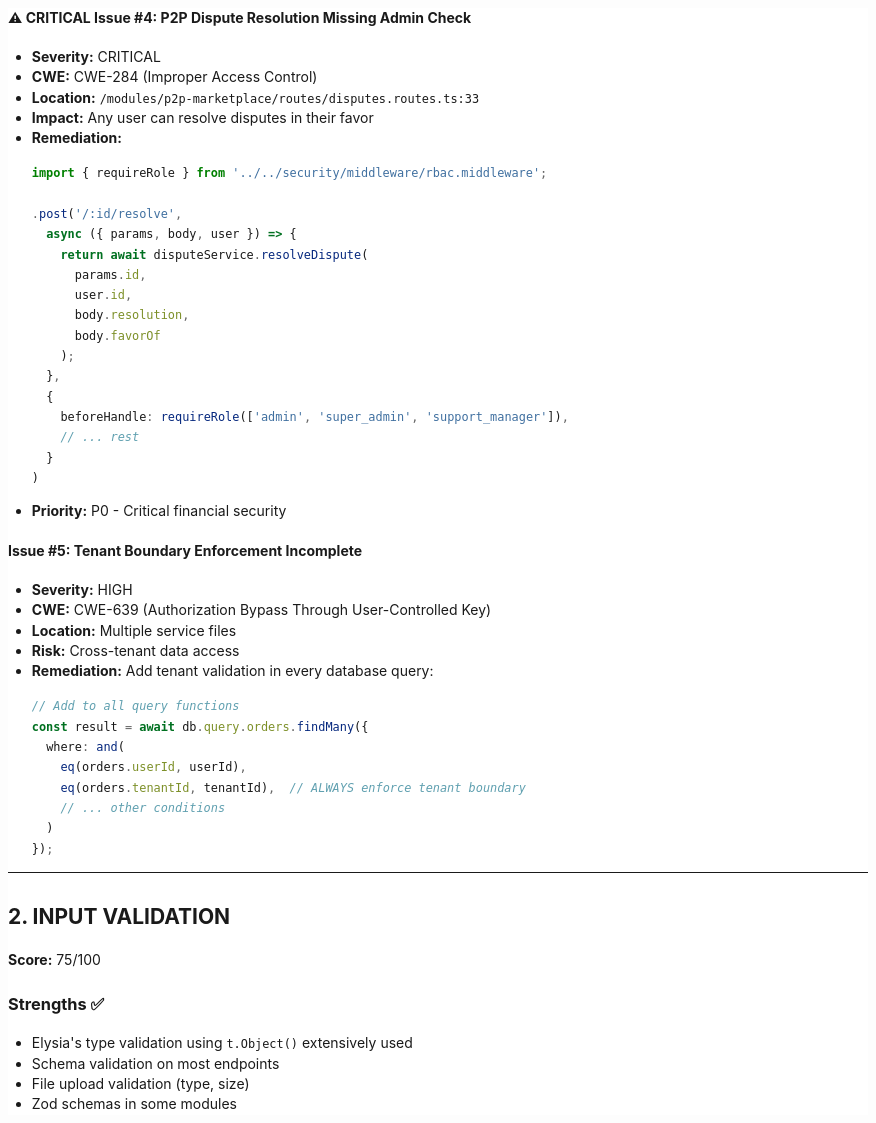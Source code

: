 #### ⚠️ CRITICAL Issue #4: P2P Dispute Resolution Missing Admin Check
- **Severity:** CRITICAL
- **CWE:** CWE-284 (Improper Access Control)
- **Location:** `/modules/p2p-marketplace/routes/disputes.routes.ts:33`
- **Impact:** Any user can resolve disputes in their favor
- **Remediation:**
  ```typescript
  import { requireRole } from '../../security/middleware/rbac.middleware';
  
  .post('/:id/resolve', 
    async ({ params, body, user }) => {
      return await disputeService.resolveDispute(
        params.id,
        user.id,
        body.resolution,
        body.favorOf
      );
    },
    {
      beforeHandle: requireRole(['admin', 'super_admin', 'support_manager']),
      // ... rest
    }
  )
  ```
- **Priority:** P0 - Critical financial security

#### Issue #5: Tenant Boundary Enforcement Incomplete
- **Severity:** HIGH
- **CWE:** CWE-639 (Authorization Bypass Through User-Controlled Key)
- **Location:** Multiple service files
- **Risk:** Cross-tenant data access
- **Remediation:** Add tenant validation in every database query:
  ```typescript
  // Add to all query functions
  const result = await db.query.orders.findMany({
    where: and(
      eq(orders.userId, userId),
      eq(orders.tenantId, tenantId),  // ALWAYS enforce tenant boundary
      // ... other conditions
    )
  });
  ```

---

## 2. INPUT VALIDATION

**Score:** 75/100

### Strengths ✅
- Elysia's type validation using `t.Object()` extensively used
- Schema validation on most endpoints
- File upload validation (type, size)
- Zod schemas in some modules
